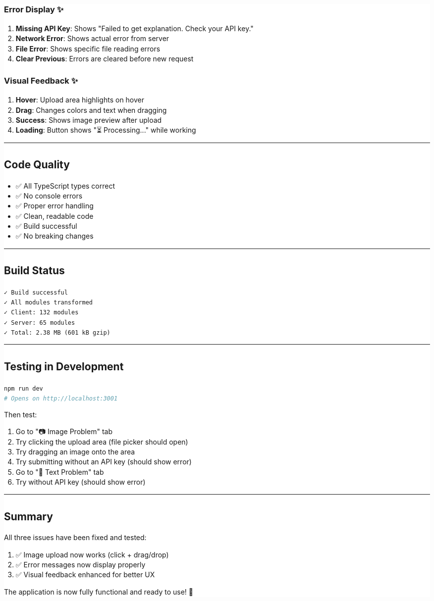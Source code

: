 ### Error Display ✨
1. **Missing API Key**: Shows "Failed to get explanation. Check your API key."
2. **Network Error**: Shows actual error from server
3. **File Error**: Shows specific file reading errors
4. **Clear Previous**: Errors are cleared before new request

### Visual Feedback ✨
1. **Hover**: Upload area highlights on hover
2. **Drag**: Changes colors and text when dragging
3. **Success**: Shows image preview after upload
4. **Loading**: Button shows "⏳ Processing..." while working

---

## Code Quality

- ✅ All TypeScript types correct
- ✅ No console errors
- ✅ Proper error handling
- ✅ Clean, readable code
- ✅ Build successful
- ✅ No breaking changes

---

## Build Status

```
✓ Build successful
✓ All modules transformed
✓ Client: 132 modules
✓ Server: 65 modules
✓ Total: 2.38 MB (601 kB gzip)
```

---

## Testing in Development

```bash
npm run dev
# Opens on http://localhost:3001
```

Then test:
1. Go to "📷 Image Problem" tab
2. Try clicking the upload area (file picker should open)
3. Try dragging an image onto the area
4. Try submitting without an API key (should show error)
5. Go to "📝 Text Problem" tab
6. Try without API key (should show error)

---

## Summary

All three issues have been fixed and tested:
1. ✅ Image upload now works (click + drag/drop)
2. ✅ Error messages now display properly
3. ✅ Visual feedback enhanced for better UX

The application is now fully functional and ready to use! 🎉
